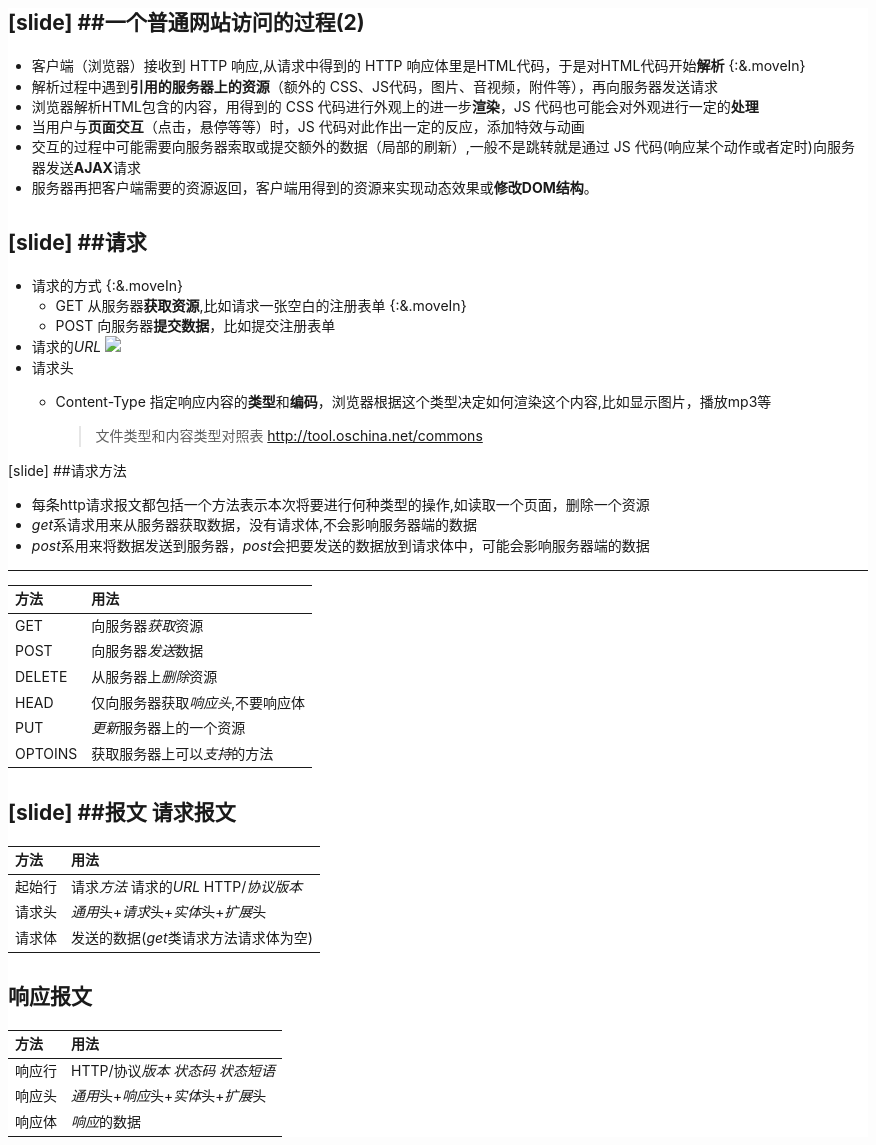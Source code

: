 [slide]
##一个普通网站访问的过程(2)
-----
* 客户端（浏览器）接收到 HTTP 响应,从请求中得到的 HTTP 响应体里是HTML代码，于是对HTML代码开始**解析** {:&.moveIn}
* 解析过程中遇到**引用的服务器上的资源**（额外的 CSS、JS代码，图片、音视频，附件等），再向服务器发送请求
* 浏览器解析HTML包含的内容，用得到的 CSS 代码进行外观上的进一步**渲染**，JS 代码也可能会对外观进行一定的**处理**
* 当用户与**页面交互**（点击，悬停等等）时，JS 代码对此作出一定的反应，添加特效与动画
* 交互的过程中可能需要向服务器索取或提交额外的数据（局部的刷新）,一般不是跳转就是通过 JS 代码(响应某个动作或者定时)向服务器发送**AJAX**请求
* 服务器再把客户端需要的资源返回，客户端用得到的资源来实现动态效果或**修改DOM结构**。


[slide]
##请求
----
* 请求的方式 {:&.moveIn}
    * GET  从服务器**获取资源**,比如请求一张空白的注册表单 {:&.moveIn}
    * POST 向服务器**提交数据**，比如提交注册表单
* 请求的*URL*
  <img src="http://7xjf2l.com2.z0.glb.qiniucdn.com/url.jpg" class="img-responsive">
* 请求头
  * Content-Type 指定响应内容的**类型**和**编码**，浏览器根据这个类型决定如何渲染这个内容,比如显示图片，播放mp3等
  
    > 文件类型和内容类型对照表 http://tool.oschina.net/commons

[slide]
##请求方法
* 每条http请求报文都包括一个方法表示本次将要进行何种类型的操作,如读取一个页面，删除一个资源
* *get*系请求用来从服务器获取数据，没有请求体,不会影响服务器端的数据
* *post*系用来将数据发送到服务器，*post*会把要发送的数据放到请求体中，可能会影响服务器端的数据
-----
|方法|用法|
|:-----|:-----|
|GET|向服务器*获取*资源|
|POST|向服务器*发送*数据|
|DELETE|从服务器上*删除*资源|
|HEAD|仅向服务器获取*响应头*,不要响应体|
|PUT|*更新*服务器上的一个资源|
|OPTOINS|获取服务器上可以*支持*的方法|

[slide]
##报文
请求报文
-----
|方法|用法|
|:-----|:-----|
|起始行|请求*方法* 请求的*URL* HTTP/*协议版本*|
|请求头|*通用*头+*请求*头+*实体*头+*扩展*头|
|请求体|发送的数据(*get*类请求方法请求体为空)|
响应报文
-----
|方法|用法|
|:-----|:-----|
|响应行|HTTP/协议*版本* *状态码* *状态短语*|
|响应头|*通用*头+*响应*头+*实体*头+*扩展*头|
|响应体|*响应*的数据|
